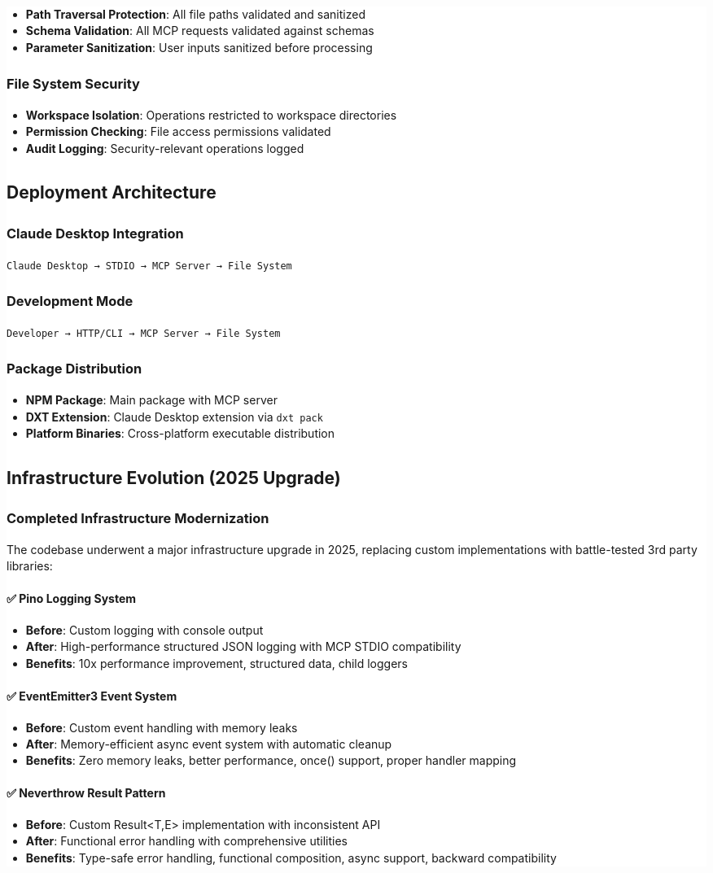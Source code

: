 - **Path Traversal Protection**: All file paths validated and sanitized
- **Schema Validation**: All MCP requests validated against schemas
- **Parameter Sanitization**: User inputs sanitized before processing

### File System Security

- **Workspace Isolation**: Operations restricted to workspace directories
- **Permission Checking**: File access permissions validated
- **Audit Logging**: Security-relevant operations logged

## Deployment Architecture

### Claude Desktop Integration

```
Claude Desktop → STDIO → MCP Server → File System
```

### Development Mode

```
Developer → HTTP/CLI → MCP Server → File System
```

### Package Distribution

- **NPM Package**: Main package with MCP server
- **DXT Extension**: Claude Desktop extension via `dxt pack`
- **Platform Binaries**: Cross-platform executable distribution

## Infrastructure Evolution (2025 Upgrade)

### Completed Infrastructure Modernization

The codebase underwent a major infrastructure upgrade in 2025, replacing custom implementations with battle-tested 3rd party libraries:

#### ✅ **Pino Logging System**

- **Before**: Custom logging with console output
- **After**: High-performance structured JSON logging with MCP STDIO compatibility
- **Benefits**: 10x performance improvement, structured data, child loggers

#### ✅ **EventEmitter3 Event System**

- **Before**: Custom event handling with memory leaks
- **After**: Memory-efficient async event system with automatic cleanup
- **Benefits**: Zero memory leaks, better performance, once() support, proper handler mapping

#### ✅ **Neverthrow Result Pattern**

- **Before**: Custom Result<T,E> implementation with inconsistent API
- **After**: Functional error handling with comprehensive utilities
- **Benefits**: Type-safe error handling, functional composition, async support, backward compatibility
